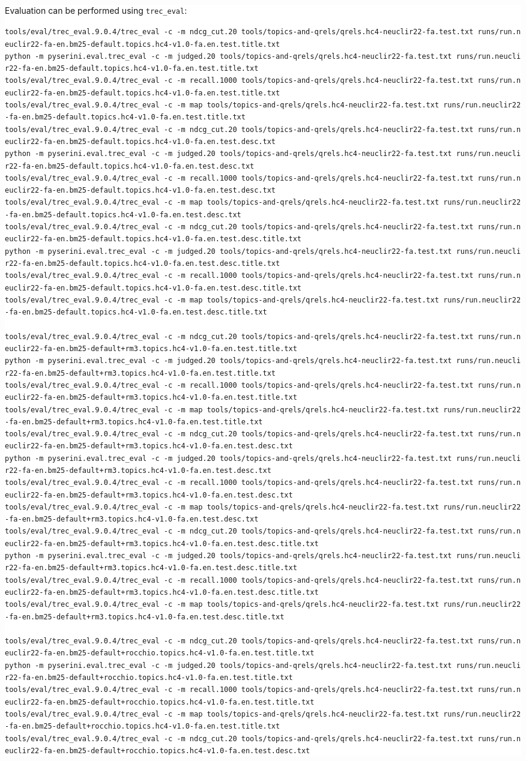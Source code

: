 Evaluation can be performed using `trec_eval`:

```
tools/eval/trec_eval.9.0.4/trec_eval -c -m ndcg_cut.20 tools/topics-and-qrels/qrels.hc4-neuclir22-fa.test.txt runs/run.neuclir22-fa-en.bm25-default.topics.hc4-v1.0-fa.en.test.title.txt
python -m pyserini.eval.trec_eval -c -m judged.20 tools/topics-and-qrels/qrels.hc4-neuclir22-fa.test.txt runs/run.neuclir22-fa-en.bm25-default.topics.hc4-v1.0-fa.en.test.title.txt
tools/eval/trec_eval.9.0.4/trec_eval -c -m recall.1000 tools/topics-and-qrels/qrels.hc4-neuclir22-fa.test.txt runs/run.neuclir22-fa-en.bm25-default.topics.hc4-v1.0-fa.en.test.title.txt
tools/eval/trec_eval.9.0.4/trec_eval -c -m map tools/topics-and-qrels/qrels.hc4-neuclir22-fa.test.txt runs/run.neuclir22-fa-en.bm25-default.topics.hc4-v1.0-fa.en.test.title.txt
tools/eval/trec_eval.9.0.4/trec_eval -c -m ndcg_cut.20 tools/topics-and-qrels/qrels.hc4-neuclir22-fa.test.txt runs/run.neuclir22-fa-en.bm25-default.topics.hc4-v1.0-fa.en.test.desc.txt
python -m pyserini.eval.trec_eval -c -m judged.20 tools/topics-and-qrels/qrels.hc4-neuclir22-fa.test.txt runs/run.neuclir22-fa-en.bm25-default.topics.hc4-v1.0-fa.en.test.desc.txt
tools/eval/trec_eval.9.0.4/trec_eval -c -m recall.1000 tools/topics-and-qrels/qrels.hc4-neuclir22-fa.test.txt runs/run.neuclir22-fa-en.bm25-default.topics.hc4-v1.0-fa.en.test.desc.txt
tools/eval/trec_eval.9.0.4/trec_eval -c -m map tools/topics-and-qrels/qrels.hc4-neuclir22-fa.test.txt runs/run.neuclir22-fa-en.bm25-default.topics.hc4-v1.0-fa.en.test.desc.txt
tools/eval/trec_eval.9.0.4/trec_eval -c -m ndcg_cut.20 tools/topics-and-qrels/qrels.hc4-neuclir22-fa.test.txt runs/run.neuclir22-fa-en.bm25-default.topics.hc4-v1.0-fa.en.test.desc.title.txt
python -m pyserini.eval.trec_eval -c -m judged.20 tools/topics-and-qrels/qrels.hc4-neuclir22-fa.test.txt runs/run.neuclir22-fa-en.bm25-default.topics.hc4-v1.0-fa.en.test.desc.title.txt
tools/eval/trec_eval.9.0.4/trec_eval -c -m recall.1000 tools/topics-and-qrels/qrels.hc4-neuclir22-fa.test.txt runs/run.neuclir22-fa-en.bm25-default.topics.hc4-v1.0-fa.en.test.desc.title.txt
tools/eval/trec_eval.9.0.4/trec_eval -c -m map tools/topics-and-qrels/qrels.hc4-neuclir22-fa.test.txt runs/run.neuclir22-fa-en.bm25-default.topics.hc4-v1.0-fa.en.test.desc.title.txt

tools/eval/trec_eval.9.0.4/trec_eval -c -m ndcg_cut.20 tools/topics-and-qrels/qrels.hc4-neuclir22-fa.test.txt runs/run.neuclir22-fa-en.bm25-default+rm3.topics.hc4-v1.0-fa.en.test.title.txt
python -m pyserini.eval.trec_eval -c -m judged.20 tools/topics-and-qrels/qrels.hc4-neuclir22-fa.test.txt runs/run.neuclir22-fa-en.bm25-default+rm3.topics.hc4-v1.0-fa.en.test.title.txt
tools/eval/trec_eval.9.0.4/trec_eval -c -m recall.1000 tools/topics-and-qrels/qrels.hc4-neuclir22-fa.test.txt runs/run.neuclir22-fa-en.bm25-default+rm3.topics.hc4-v1.0-fa.en.test.title.txt
tools/eval/trec_eval.9.0.4/trec_eval -c -m map tools/topics-and-qrels/qrels.hc4-neuclir22-fa.test.txt runs/run.neuclir22-fa-en.bm25-default+rm3.topics.hc4-v1.0-fa.en.test.title.txt
tools/eval/trec_eval.9.0.4/trec_eval -c -m ndcg_cut.20 tools/topics-and-qrels/qrels.hc4-neuclir22-fa.test.txt runs/run.neuclir22-fa-en.bm25-default+rm3.topics.hc4-v1.0-fa.en.test.desc.txt
python -m pyserini.eval.trec_eval -c -m judged.20 tools/topics-and-qrels/qrels.hc4-neuclir22-fa.test.txt runs/run.neuclir22-fa-en.bm25-default+rm3.topics.hc4-v1.0-fa.en.test.desc.txt
tools/eval/trec_eval.9.0.4/trec_eval -c -m recall.1000 tools/topics-and-qrels/qrels.hc4-neuclir22-fa.test.txt runs/run.neuclir22-fa-en.bm25-default+rm3.topics.hc4-v1.0-fa.en.test.desc.txt
tools/eval/trec_eval.9.0.4/trec_eval -c -m map tools/topics-and-qrels/qrels.hc4-neuclir22-fa.test.txt runs/run.neuclir22-fa-en.bm25-default+rm3.topics.hc4-v1.0-fa.en.test.desc.txt
tools/eval/trec_eval.9.0.4/trec_eval -c -m ndcg_cut.20 tools/topics-and-qrels/qrels.hc4-neuclir22-fa.test.txt runs/run.neuclir22-fa-en.bm25-default+rm3.topics.hc4-v1.0-fa.en.test.desc.title.txt
python -m pyserini.eval.trec_eval -c -m judged.20 tools/topics-and-qrels/qrels.hc4-neuclir22-fa.test.txt runs/run.neuclir22-fa-en.bm25-default+rm3.topics.hc4-v1.0-fa.en.test.desc.title.txt
tools/eval/trec_eval.9.0.4/trec_eval -c -m recall.1000 tools/topics-and-qrels/qrels.hc4-neuclir22-fa.test.txt runs/run.neuclir22-fa-en.bm25-default+rm3.topics.hc4-v1.0-fa.en.test.desc.title.txt
tools/eval/trec_eval.9.0.4/trec_eval -c -m map tools/topics-and-qrels/qrels.hc4-neuclir22-fa.test.txt runs/run.neuclir22-fa-en.bm25-default+rm3.topics.hc4-v1.0-fa.en.test.desc.title.txt

tools/eval/trec_eval.9.0.4/trec_eval -c -m ndcg_cut.20 tools/topics-and-qrels/qrels.hc4-neuclir22-fa.test.txt runs/run.neuclir22-fa-en.bm25-default+rocchio.topics.hc4-v1.0-fa.en.test.title.txt
python -m pyserini.eval.trec_eval -c -m judged.20 tools/topics-and-qrels/qrels.hc4-neuclir22-fa.test.txt runs/run.neuclir22-fa-en.bm25-default+rocchio.topics.hc4-v1.0-fa.en.test.title.txt
tools/eval/trec_eval.9.0.4/trec_eval -c -m recall.1000 tools/topics-and-qrels/qrels.hc4-neuclir22-fa.test.txt runs/run.neuclir22-fa-en.bm25-default+rocchio.topics.hc4-v1.0-fa.en.test.title.txt
tools/eval/trec_eval.9.0.4/trec_eval -c -m map tools/topics-and-qrels/qrels.hc4-neuclir22-fa.test.txt runs/run.neuclir22-fa-en.bm25-default+rocchio.topics.hc4-v1.0-fa.en.test.title.txt
tools/eval/trec_eval.9.0.4/trec_eval -c -m ndcg_cut.20 tools/topics-and-qrels/qrels.hc4-neuclir22-fa.test.txt runs/run.neuclir22-fa-en.bm25-default+rocchio.topics.hc4-v1.0-fa.en.test.desc.txt
```